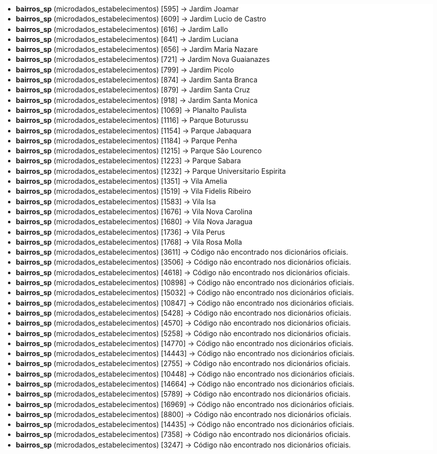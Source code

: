 - **bairros_sp** (microdados_estabelecimentos) [595] → Jardim Joamar
- **bairros_sp** (microdados_estabelecimentos) [609] → Jardim Lucio de Castro
- **bairros_sp** (microdados_estabelecimentos) [616] → Jardim Lallo
- **bairros_sp** (microdados_estabelecimentos) [641] → Jardim Luciana
- **bairros_sp** (microdados_estabelecimentos) [656] → Jardim Maria Nazare
- **bairros_sp** (microdados_estabelecimentos) [721] → Jardim Nova Guaianazes
- **bairros_sp** (microdados_estabelecimentos) [799] → Jardim Picolo
- **bairros_sp** (microdados_estabelecimentos) [874] → Jardim Santa Branca
- **bairros_sp** (microdados_estabelecimentos) [879] → Jardim Santa Cruz
- **bairros_sp** (microdados_estabelecimentos) [918] → Jardim Santa Monica
- **bairros_sp** (microdados_estabelecimentos) [1069] → Planalto Paulista
- **bairros_sp** (microdados_estabelecimentos) [1116] → Parque Boturussu
- **bairros_sp** (microdados_estabelecimentos) [1154] → Parque Jabaquara
- **bairros_sp** (microdados_estabelecimentos) [1184] → Parque Penha
- **bairros_sp** (microdados_estabelecimentos) [1215] → Parque São Lourenco
- **bairros_sp** (microdados_estabelecimentos) [1223] → Parque Sabara
- **bairros_sp** (microdados_estabelecimentos) [1232] → Parque Universitario Espirita
- **bairros_sp** (microdados_estabelecimentos) [1351] → Vila Amelia
- **bairros_sp** (microdados_estabelecimentos) [1519] → Vila Fidelis Ribeiro
- **bairros_sp** (microdados_estabelecimentos) [1583] → Vila Isa
- **bairros_sp** (microdados_estabelecimentos) [1676] → Vila Nova Carolina
- **bairros_sp** (microdados_estabelecimentos) [1680] → Vila Nova Jaragua
- **bairros_sp** (microdados_estabelecimentos) [1736] → Vila Perus
- **bairros_sp** (microdados_estabelecimentos) [1768] → Vila Rosa Molla
- **bairros_sp** (microdados_estabelecimentos) [3611] → Código não encontrado nos dicionários oficiais.
- **bairros_sp** (microdados_estabelecimentos) [3506] → Código não encontrado nos dicionários oficiais.
- **bairros_sp** (microdados_estabelecimentos) [4618] → Código não encontrado nos dicionários oficiais.
- **bairros_sp** (microdados_estabelecimentos) [10898] → Código não encontrado nos dicionários oficiais.
- **bairros_sp** (microdados_estabelecimentos) [15032] → Código não encontrado nos dicionários oficiais.
- **bairros_sp** (microdados_estabelecimentos) [10847] → Código não encontrado nos dicionários oficiais.
- **bairros_sp** (microdados_estabelecimentos) [5428] → Código não encontrado nos dicionários oficiais.
- **bairros_sp** (microdados_estabelecimentos) [4570] → Código não encontrado nos dicionários oficiais.
- **bairros_sp** (microdados_estabelecimentos) [5258] → Código não encontrado nos dicionários oficiais.
- **bairros_sp** (microdados_estabelecimentos) [14770] → Código não encontrado nos dicionários oficiais.
- **bairros_sp** (microdados_estabelecimentos) [14443] → Código não encontrado nos dicionários oficiais.
- **bairros_sp** (microdados_estabelecimentos) [2755] → Código não encontrado nos dicionários oficiais.
- **bairros_sp** (microdados_estabelecimentos) [10448] → Código não encontrado nos dicionários oficiais.
- **bairros_sp** (microdados_estabelecimentos) [14664] → Código não encontrado nos dicionários oficiais.
- **bairros_sp** (microdados_estabelecimentos) [5789] → Código não encontrado nos dicionários oficiais.
- **bairros_sp** (microdados_estabelecimentos) [16969] → Código não encontrado nos dicionários oficiais.
- **bairros_sp** (microdados_estabelecimentos) [8800] → Código não encontrado nos dicionários oficiais.
- **bairros_sp** (microdados_estabelecimentos) [14435] → Código não encontrado nos dicionários oficiais.
- **bairros_sp** (microdados_estabelecimentos) [7358] → Código não encontrado nos dicionários oficiais.
- **bairros_sp** (microdados_estabelecimentos) [3247] → Código não encontrado nos dicionários oficiais.